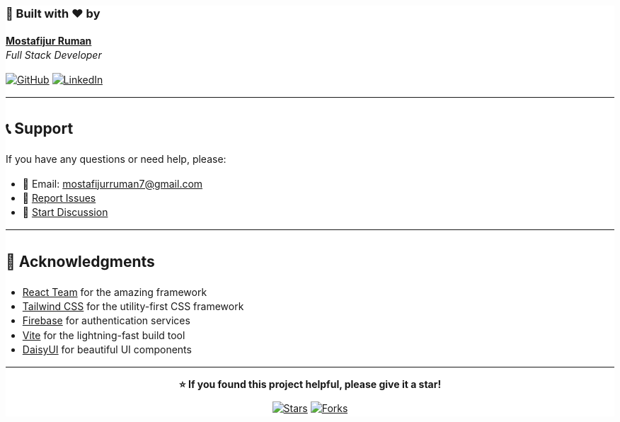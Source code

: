 ### 🚀 Built with ❤️ by

**[Mostafijur Ruman](https://github.com/MostafijurRuman)**  
*Full Stack Developer*

[![GitHub](https://img.shields.io/badge/GitHub-100000?style=for-the-badge&logo=github&logoColor=white)](https://github.com/MostafijurRuman)
[![LinkedIn](https://img.shields.io/badge/LinkedIn-0077B5?style=for-the-badge&logo=linkedin&logoColor=white)](https://linkedin.com/in/mostafijurruman)

</div>

---

## 📞 Support

If you have any questions or need help, please:

- 📧 Email: mostafijurruman7@gmail.com
- 🐛 [Report Issues](https://github.com/MostafijurRuman/CrowdCube/issues)
- 💬 [Start Discussion](https://github.com/MostafijurRuman/CrowdCube/discussions)

---

## 🙏 Acknowledgments

- [React Team](https://reactjs.org/) for the amazing framework
- [Tailwind CSS](https://tailwindcss.com/) for the utility-first CSS framework
- [Firebase](https://firebase.google.com/) for authentication services
- [Vite](https://vitejs.dev/) for the lightning-fast build tool
- [DaisyUI](https://daisyui.com/) for beautiful UI components

---

<div align="center">

**⭐ If you found this project helpful, please give it a star!**

[![Stars](https://img.shields.io/github/stars/MostafijurRuman/CrowdCube?style=social)](https://github.com/MostafijurRuman/CrowdCube/stargazers)
[![Forks](https://img.shields.io/github/forks/MostafijurRuman/CrowdCube?style=social)](https://github.com/MostafijurRuman/CrowdCube/network)

</div>
